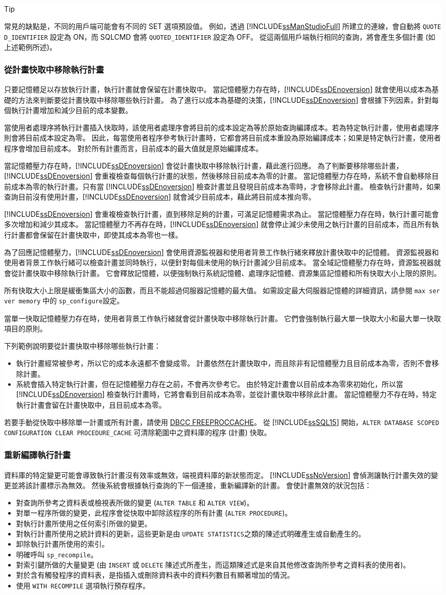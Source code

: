 > [!TIP]
> 常見的缺點是，不同的用戶端可能會有不同的 SET 選項預設值。 例如，透過 [!INCLUDE[ssManStudioFull](../includes/ssmanstudiofull-md.md)] 所建立的連線，會自動將 `QUOTED_IDENTIFIER` 設定為 ON，而 SQLCMD 會將 `QUOTED_IDENTIFIER` 設定為 OFF。 從這兩個用戶端執行相同的查詢，將會產生多個計畫 (如上述範例所述)。

### <a name="removing-execution-plans-from-the-plan-cache"></a>從計畫快取中移除執行計畫
只要記憶體足以存放執行計畫，執行計畫就會保留在計畫快取中。 當記憶體壓力存在時，[!INCLUDE[ssDEnoversion](../includes/ssdenoversion-md.md)] 就會使用以成本為基礎的方法來判斷要從計畫快取中移除哪些執行計畫。 為了進行以成本為基礎的決策，[!INCLUDE[ssDEnoversion](../includes/ssdenoversion-md.md)] 會根據下列因素，針對每個執行計畫增加和減少目前的成本變數。

當使用者處理序將執行計畫插入快取時，該使用者處理序會將目前的成本設定為等於原始查詢編譯成本。若為特定執行計畫，使用者處理序則會將目前成本設定為零。 因此，每當使用者程序參考執行計畫時，它都會將目前成本重設為原始編譯成本；如果是特定執行計畫，使用者程序會增加目前成本。 對於所有計畫而言，目前成本的最大值就是原始編譯成本。

當記憶體壓力存在時，[!INCLUDE[ssDEnoversion](../includes/ssdenoversion-md.md)] 會從計畫快取中移除執行計畫，藉此進行回應。 為了判斷要移除哪些計畫，[!INCLUDE[ssDEnoversion](../includes/ssdenoversion-md.md)] 會重複檢查每個執行計畫的狀態，然後移除目前成本為零的計畫。 當記憶體壓力存在時，系統不會自動移除目前成本為零的執行計畫。只有當 [!INCLUDE[ssDEnoversion](../includes/ssdenoversion-md.md)] 檢查計畫並且發現目前成本為零時，才會移除此計畫。 檢查執行計畫時，如果查詢目前沒有使用計畫，[!INCLUDE[ssDEnoversion](../includes/ssdenoversion-md.md)] 就會減少目前成本，藉此將目前成本推向零。

[!INCLUDE[ssDEnoversion](../includes/ssdenoversion-md.md)] 會重複檢查執行計畫，直到移除足夠的計畫，可滿足記憶體需求為止。 當記憶體壓力存在時，執行計畫可能會多次增加和減少其成本。 當記憶體壓力不再存在時，[!INCLUDE[ssDEnoversion](../includes/ssdenoversion-md.md)] 就會停止減少未使用之執行計畫的目前成本，而且所有執行計畫都會保留在計畫快取中，即使其成本為零也一樣。

為了回應記憶體壓力，[!INCLUDE[ssDEnoversion](../includes/ssdenoversion-md.md)] 會使用資源監視器和使用者背景工作執行緒來釋放計畫快取中的記憶體。 資源監視器和使用者背景工作執行緒可以檢查計畫並同時執行，以便針對每個未使用的執行計畫減少目前成本。 當全域記憶體壓力存在時，資源監視器就會從計畫快取中移除執行計畫。 它會釋放記憶體，以便強制執行系統記憶體、處理序記憶體、資源集區記憶體和所有快取大小上限的原則。 

所有快取大小上限是緩衝集區大小的函數，而且不能超過伺服器記憶體的最大值。 如需設定最大伺服器記憶體的詳細資訊，請參閱 `max server memory` 中的 `sp_configure`設定。 

當單一快取記憶體壓力存在時，使用者背景工作執行緒就會從計畫快取中移除執行計畫。 它們會強制執行最大單一快取大小和最大單一快取項目的原則。 

下列範例說明要從計畫快取中移除哪些執行計畫：

* 執行計畫經常被參考，所以它的成本永遠都不會變成零。 計畫依然在計畫快取中，而且除非有記憶體壓力且目前成本為零，否則不會移除計畫。
* 系統會插入特定執行計畫，但在記憶體壓力存在之前，不會再次參考它。 由於特定計畫會以目前成本為零來初始化，所以當 [!INCLUDE[ssDEnoversion](../includes/ssdenoversion-md.md)] 檢查執行計畫時，它將會看到目前成本為零，並從計畫快取中移除此計畫。 當記憶體壓力不存在時，特定執行計畫會留在計畫快取中，且目前成本為零。

若要手動從快取中移除單一計畫或所有計畫，請使用 [DBCC FREEPROCCACHE](../t-sql/database-console-commands/dbcc-freeproccache-transact-sql.md)。 從 [!INCLUDE[ssSQL15](../includes/sssql15-md.md)] 開始，`ALTER DATABASE SCOPED CONFIGURATION CLEAR PROCEDURE_CACHE` 可清除範圍中之資料庫的程序 (計畫) 快取。

### <a name="recompiling-execution-plans"></a>重新編譯執行計畫

資料庫的特定變更可能會導致執行計畫沒有效率或無效，端視資料庫的新狀態而定。 [!INCLUDE[ssNoVersion](../includes/ssnoversion-md.md)] 會偵測讓執行計畫失效的變更並將該計畫標示為無效。 然後系統會根據執行查詢的下一個連接，重新編譯新的計畫。 會使計畫無效的狀況包括： 

* 對查詢所參考之資料表或檢視表所做的變更 (`ALTER TABLE` 和 `ALTER VIEW`)。
* 對單一程序所做的變更，此程序會從快取中卸除該程序的所有計畫 (`ALTER PROCEDURE`)。
* 對執行計畫所使用之任何索引所做的變更。
* 對執行計畫所使用之統計資料的更新，這些更新是由 `UPDATE STATISTICS`之類的陳述式明確產生或自動產生的。
* 卸除執行計畫所使用的索引。
* 明確呼叫 `sp_recompile`。
* 對索引鍵所做的大量變更 (由 `INSERT` 或 `DELETE` 陳述式所產生，而這類陳述式是來自其他修改查詢所參考之資料表的使用者)。
* 對於含有觸發程序的資料表，是指插入或刪除資料表中的資料列數目有顯著增加的情況。
* 使用 `WITH RECOMPILE` 選項執行預存程序。
